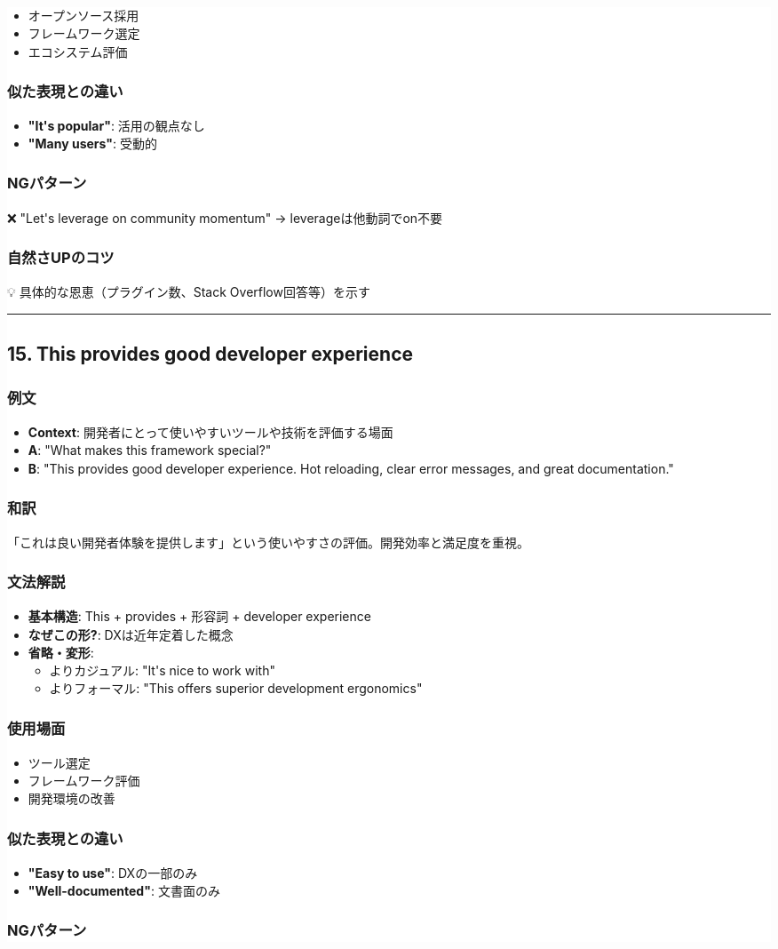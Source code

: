 - オープンソース採用
- フレームワーク選定
- エコシステム評価

### 似た表現との違い

- **"It's popular"**: 活用の観点なし
- **"Many users"**: 受動的

### NGパターン

❌ "Let's leverage on community momentum"
→ leverageは他動詞でon不要

### 自然さUPのコツ

💡 具体的な恩恵（プラグイン数、Stack Overflow回答等）を示す

---

## 15. This provides good developer experience

### 例文

- **Context**: 開発者にとって使いやすいツールや技術を評価する場面
- **A**: "What makes this framework special?"
- **B**: "This provides good developer experience. Hot reloading, clear error messages, and great documentation."

### 和訳

「これは良い開発者体験を提供します」という使いやすさの評価。開発効率と満足度を重視。

### 文法解説

- **基本構造**: This + provides + 形容詞 + developer experience
- **なぜこの形?**: DXは近年定着した概念
- **省略・変形**:
  - よりカジュアル: "It's nice to work with"
  - よりフォーマル: "This offers superior development ergonomics"

### 使用場面

- ツール選定
- フレームワーク評価
- 開発環境の改善

### 似た表現との違い

- **"Easy to use"**: DXの一部のみ
- **"Well-documented"**: 文書面のみ

### NGパターン
